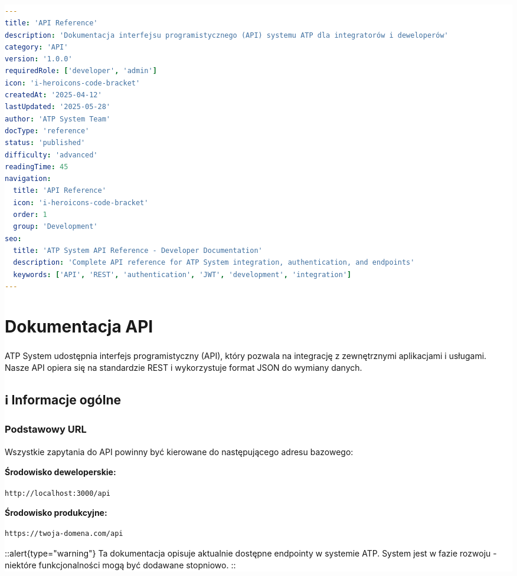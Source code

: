 ```yaml
---
title: 'API Reference'
description: 'Dokumentacja interfejsu programistycznego (API) systemu ATP dla integratorów i deweloperów'
category: 'API'
version: '1.0.0'
requiredRole: ['developer', 'admin']
icon: 'i-heroicons-code-bracket'
createdAt: '2025-04-12'
lastUpdated: '2025-05-28'
author: 'ATP System Team'
docType: 'reference'
status: 'published'
difficulty: 'advanced'
readingTime: 45
navigation:
  title: 'API Reference'
  icon: 'i-heroicons-code-bracket'
  order: 1
  group: 'Development'
seo:
  title: 'ATP System API Reference - Developer Documentation'
  description: 'Complete API reference for ATP System integration, authentication, and endpoints'
  keywords: ['API', 'REST', 'authentication', 'JWT', 'development', 'integration']
---
```


# Dokumentacja API

ATP System udostępnia interfejs programistyczny (API), który pozwala na integrację z zewnętrznymi aplikacjami i usługami. Nasze API opiera się na standardzie REST i wykorzystuje format JSON do wymiany danych.

## ℹ️ Informacje ogólne

### Podstawowy URL

Wszystkie zapytania do API powinny być kierowane do następującego adresu bazowego:

**Środowisko deweloperskie:**
```
http://localhost:3000/api
```

**Środowisko produkcyjne:**
```
https://twoja-domena.com/api
```

::alert{type="warning"}
Ta dokumentacja opisuje aktualnie dostępne endpointy w systemie ATP. System jest w fazie rozwoju - niektóre funkcjonalności mogą być dodawane stopniowo.
::
